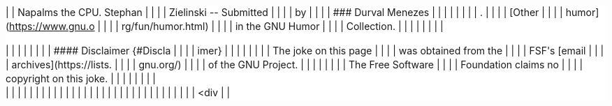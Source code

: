 |                          | Napalms the CPU. Stephan |                          |
|                          | Zielinski -- Submitted   |                          |
|                          | by                       |                          |
|                          | ### Durval Menezes       |                          |
|                          |                          |                          |
|                          | .                        |                          |
|                          | [Other                   |                          |
|                          | humor](https://www.gnu.o |                          |
|                          | rg/fun/humor.html)       |                          |
|                          | in the GNU Humor         |                          |
|                          | Collection.              |                          |
|                          |                          |                          |
|                          | <div class="infobox">    |                          |
|                          |                          |                          |
|                          | #### Disclaimer {#Discla |                          |
|                          | imer}                    |                          |
|                          |                          |                          |
|                          | The joke on this page    |                          |
|                          | was obtained from the    |                          |
|                          | FSF's [email             |                          |
|                          | archives](https://lists. |                          |
|                          | gnu.org/)                |                          |
|                          | of the GNU Project.      |                          |
|                          |                          |                          |
|                          | The Free Software        |                          |
|                          | Foundation claims no     |                          |
|                          | copyright on this joke.  |                          |
|                          |                          |                          |
|                          | </div>                   |                          |
|                          |                          |                          |
|                          | </div>                   |                          |
|                          |                          |                          |
|                          | </div>                   |                          |
|                          |                          |                          |
|                          | </div>                   |                          |
|                          |                          |                          |
|                          | <div                     |                          |